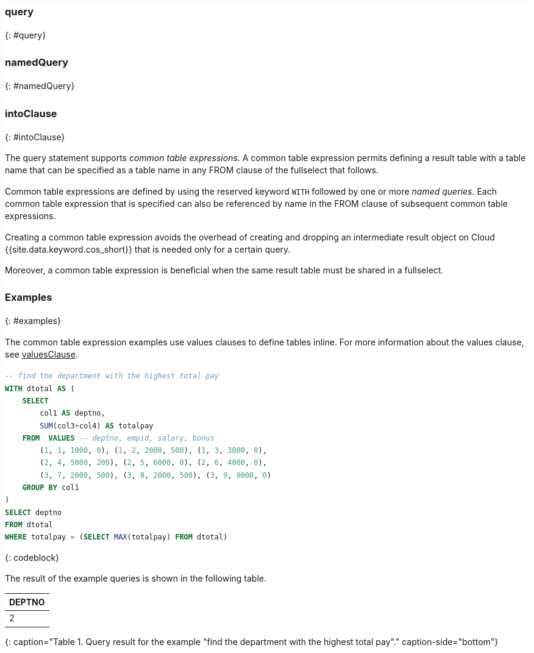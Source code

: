 ### query
{: #query}



### namedQuery
{: #namedQuery}



### intoClause
{: #intoClause}



The query statement supports *common table expressions*. A common table expression permits defining a result table with a table name that can be specified as a table name in any FROM clause of the fullselect that follows.

Common table expressions are defined by using the reserved keyword `WITH` followed by one or more *named queries*. Each common table expression that is specified can also be referenced by name in the FROM clause of subsequent common table expressions.

Creating a common table expression avoids the overhead of creating and dropping an intermediate result object on Cloud {{site.data.keyword.cos_short}} that is needed only for a certain query.

Moreover, a common table expression is beneficial when the same result table must be shared in a fullselect.

### Examples
{: #examples}

The common table expression examples use values clauses to define tables inline. For more information about the values clause, see [valuesClause](#valuesClause).

```sql
-- find the department with the highest total pay
WITH dtotal AS (
    SELECT
        col1 AS deptno,
        SUM(col3+col4) AS totalpay
    FROM  VALUES -- deptno, empid, salary, bonus
        (1, 1, 1000, 0), (1, 2, 2000, 500), (1, 3, 3000, 0),
        (2, 4, 5000, 200), (2, 5, 6000, 0), (2, 6, 4000, 0),
        (3, 7, 2000, 500), (3, 8, 2000, 500), (3, 9, 8000, 0)
    GROUP BY col1
)
SELECT deptno
FROM dtotal
WHERE totalpay = (SELECT MAX(totalpay) FROM dtotal)
```
{: codeblock}

The result of the example queries is shown in the following table.

|DEPTNO|
|------|
|2     |
{: caption="Table 1. Query result for the example "find the department with the highest total pay"." caption-side="bottom"}
